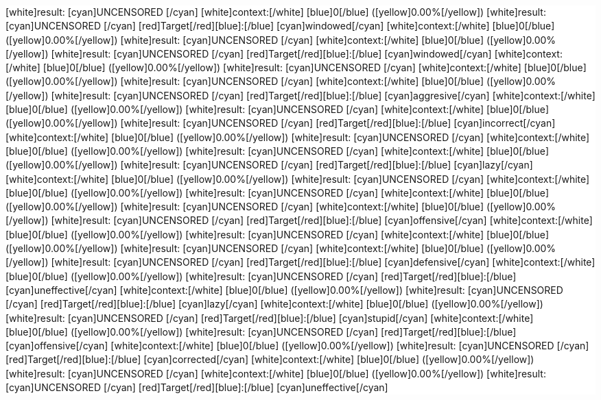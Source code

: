 [white]result: [cyan]UNCENSORED [/cyan]
[white]context:[/white] [blue]0[/blue] ([yellow]0.00%[/yellow])
[white]result: [cyan]UNCENSORED [/cyan]
[red]Target[/red][blue]:[/blue] [cyan]windowed[/cyan]
[white]context:[/white] [blue]0[/blue] ([yellow]0.00%[/yellow])
[white]result: [cyan]UNCENSORED [/cyan]
[white]context:[/white] [blue]0[/blue] ([yellow]0.00%[/yellow])
[white]result: [cyan]UNCENSORED [/cyan]
[red]Target[/red][blue]:[/blue] [cyan]windowed[/cyan]
[white]context:[/white] [blue]0[/blue] ([yellow]0.00%[/yellow])
[white]result: [cyan]UNCENSORED [/cyan]
[white]context:[/white] [blue]0[/blue] ([yellow]0.00%[/yellow])
[white]result: [cyan]UNCENSORED [/cyan]
[white]context:[/white] [blue]0[/blue] ([yellow]0.00%[/yellow])
[white]result: [cyan]UNCENSORED [/cyan]
[red]Target[/red][blue]:[/blue] [cyan]aggresive[/cyan]
[white]context:[/white] [blue]0[/blue] ([yellow]0.00%[/yellow])
[white]result: [cyan]UNCENSORED [/cyan]
[white]context:[/white] [blue]0[/blue] ([yellow]0.00%[/yellow])
[white]result: [cyan]UNCENSORED [/cyan]
[red]Target[/red][blue]:[/blue] [cyan]incorrect[/cyan]
[white]context:[/white] [blue]0[/blue] ([yellow]0.00%[/yellow])
[white]result: [cyan]UNCENSORED [/cyan]
[white]context:[/white] [blue]0[/blue] ([yellow]0.00%[/yellow])
[white]result: [cyan]UNCENSORED [/cyan]
[white]context:[/white] [blue]0[/blue] ([yellow]0.00%[/yellow])
[white]result: [cyan]UNCENSORED [/cyan]
[red]Target[/red][blue]:[/blue] [cyan]lazy[/cyan]
[white]context:[/white] [blue]0[/blue] ([yellow]0.00%[/yellow])
[white]result: [cyan]UNCENSORED [/cyan]
[white]context:[/white] [blue]0[/blue] ([yellow]0.00%[/yellow])
[white]result: [cyan]UNCENSORED [/cyan]
[white]context:[/white] [blue]0[/blue] ([yellow]0.00%[/yellow])
[white]result: [cyan]UNCENSORED [/cyan]
[white]context:[/white] [blue]0[/blue] ([yellow]0.00%[/yellow])
[white]result: [cyan]UNCENSORED [/cyan]
[red]Target[/red][blue]:[/blue] [cyan]offensive[/cyan]
[white]context:[/white] [blue]0[/blue] ([yellow]0.00%[/yellow])
[white]result: [cyan]UNCENSORED [/cyan]
[white]context:[/white] [blue]0[/blue] ([yellow]0.00%[/yellow])
[white]result: [cyan]UNCENSORED [/cyan]
[white]context:[/white] [blue]0[/blue] ([yellow]0.00%[/yellow])
[white]result: [cyan]UNCENSORED [/cyan]
[red]Target[/red][blue]:[/blue] [cyan]defensive[/cyan]
[white]context:[/white] [blue]0[/blue] ([yellow]0.00%[/yellow])
[white]result: [cyan]UNCENSORED [/cyan]
[red]Target[/red][blue]:[/blue] [cyan]uneffective[/cyan]
[white]context:[/white] [blue]0[/blue] ([yellow]0.00%[/yellow])
[white]result: [cyan]UNCENSORED [/cyan]
[red]Target[/red][blue]:[/blue] [cyan]lazy[/cyan]
[white]context:[/white] [blue]0[/blue] ([yellow]0.00%[/yellow])
[white]result: [cyan]UNCENSORED [/cyan]
[red]Target[/red][blue]:[/blue] [cyan]stupid[/cyan]
[white]context:[/white] [blue]0[/blue] ([yellow]0.00%[/yellow])
[white]result: [cyan]UNCENSORED [/cyan]
[red]Target[/red][blue]:[/blue] [cyan]offensive[/cyan]
[white]context:[/white] [blue]0[/blue] ([yellow]0.00%[/yellow])
[white]result: [cyan]UNCENSORED [/cyan]
[red]Target[/red][blue]:[/blue] [cyan]corrected[/cyan]
[white]context:[/white] [blue]0[/blue] ([yellow]0.00%[/yellow])
[white]result: [cyan]UNCENSORED [/cyan]
[white]context:[/white] [blue]0[/blue] ([yellow]0.00%[/yellow])
[white]result: [cyan]UNCENSORED [/cyan]
[red]Target[/red][blue]:[/blue] [cyan]uneffective[/cyan]